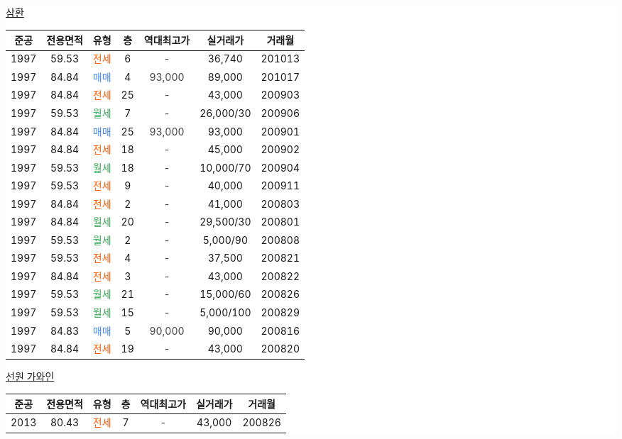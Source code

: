 [삼환](https://search.naver.com/search.naver?query=%EC%84%9C%EC%9A%B8%ED%8A%B9%EB%B3%84%EC%8B%9C+%EC%98%81%EB%93%B1%ED%8F%AC%EA%B5%AC+%EC%8B%A0%EA%B8%B8%EB%8F%99+%EC%82%BC%ED%99%98)

|준공|전용면적|유형|층|역대최고가|실거래가|거래월|
|:---:|:---:|:---:|:---:|:---:|:---:|:---:|
|1997|59.53|<span style="color:#ff5a00">전세</span>|6|<span style="color:#444444">-</span>|36,740|201013|
|1997|84.84|<span style="color:#4285f3">매매</span>|4|<span style="color:#444444">93,000</span>|89,000|201017|
|1997|84.84|<span style="color:#ff5a00">전세</span>|25|<span style="color:#444444">-</span>|43,000|200903|
|1997|59.53|<span style="color:#34a853">월세</span>|7|<span style="color:#444444">-</span>|26,000/30|200906|
|1997|84.84|<span style="color:#4285f3">매매</span>|25|<span style="color:#444444">93,000</span>|93,000|200901|
|1997|84.84|<span style="color:#ff5a00">전세</span>|18|<span style="color:#444444">-</span>|45,000|200902|
|1997|59.53|<span style="color:#34a853">월세</span>|18|<span style="color:#444444">-</span>|10,000/70|200904|
|1997|59.53|<span style="color:#ff5a00">전세</span>|9|<span style="color:#444444">-</span>|40,000|200911|
|1997|84.84|<span style="color:#ff5a00">전세</span>|2|<span style="color:#444444">-</span>|41,000|200803|
|1997|84.84|<span style="color:#34a853">월세</span>|20|<span style="color:#444444">-</span>|29,500/30|200801|
|1997|59.53|<span style="color:#34a853">월세</span>|2|<span style="color:#444444">-</span>|5,000/90|200808|
|1997|59.53|<span style="color:#ff5a00">전세</span>|4|<span style="color:#444444">-</span>|37,500|200821|
|1997|84.84|<span style="color:#ff5a00">전세</span>|3|<span style="color:#444444">-</span>|43,000|200822|
|1997|59.53|<span style="color:#34a853">월세</span>|21|<span style="color:#444444">-</span>|15,000/60|200826|
|1997|59.53|<span style="color:#34a853">월세</span>|15|<span style="color:#444444">-</span>|5,000/100|200829|
|1997|84.83|<span style="color:#4285f3">매매</span>|5|<span style="color:#444444">90,000</span>|90,000|200816|
|1997|84.84|<span style="color:#ff5a00">전세</span>|19|<span style="color:#444444">-</span>|43,000|200820|


<script async src="//pagead2.googlesyndication.com/pagead/js/adsbygoogle.js"></script>

<ins class="adsbygoogle"
     style="display:block"
     data-ad-client="ca-pub-2446590836940007"
     data-ad-slot="1659523306"
     data-ad-format="auto"
     data-full-width-responsive="true"></ins>
<script>
(adsbygoogle = window.adsbygoogle || []).push({});
</script>


[선원 가와인](https://search.naver.com/search.naver?query=%EC%84%9C%EC%9A%B8%ED%8A%B9%EB%B3%84%EC%8B%9C+%EC%98%81%EB%93%B1%ED%8F%AC%EA%B5%AC+%EC%8B%A0%EA%B8%B8%EB%8F%99+%EC%84%A0%EC%9B%90+%EA%B0%80%EC%99%80%EC%9D%B8)

|준공|전용면적|유형|층|역대최고가|실거래가|거래월|
|:---:|:---:|:---:|:---:|:---:|:---:|:---:|
|2013|80.43|<span style="color:#ff5a00">전세</span>|7|<span style="color:#444444">-</span>|43,000|200826|

